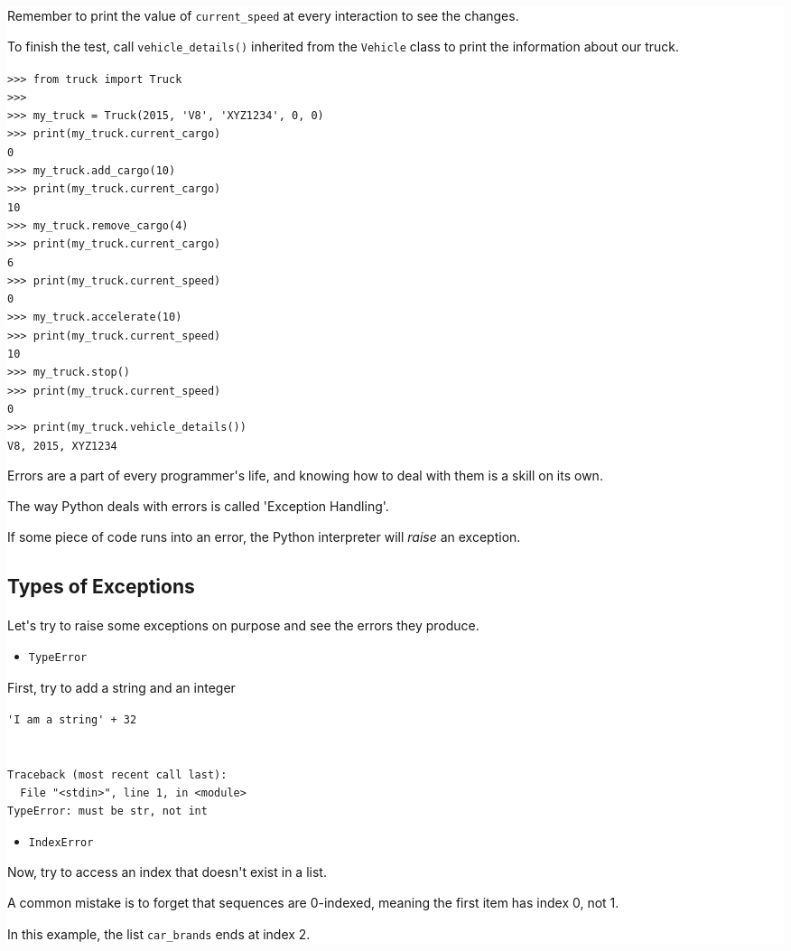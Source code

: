Remember to print the value of `current_speed` at every interaction to see the changes.

To finish the test, call `vehicle_details()` inherited from the `Vehicle` class to print the information about our truck.

    >>> from truck import Truck
    >>>
    >>> my_truck = Truck(2015, 'V8', 'XYZ1234', 0, 0)
    >>> print(my_truck.current_cargo)
    0
    >>> my_truck.add_cargo(10)
    >>> print(my_truck.current_cargo)
    10
    >>> my_truck.remove_cargo(4)
    >>> print(my_truck.current_cargo)
    6
    >>> print(my_truck.current_speed)
    0
    >>> my_truck.accelerate(10)
    >>> print(my_truck.current_speed)
    10
    >>> my_truck.stop()
    >>> print(my_truck.current_speed)
    0
    >>> print(my_truck.vehicle_details())
    V8, 2015, XYZ1234

Errors are a part of every programmer's life, and knowing how to deal with them is a skill on its own.

The way Python deals with errors is called 'Exception Handling'.

If some piece of code runs into an error, the Python interpreter will _raise_ an exception.

## Types of Exceptions

Let's try to raise some exceptions on purpose and see the errors they produce.

- `TypeError`

First, try to add a string and an integer

    'I am a string' + 32


    Traceback (most recent call last):
      File "<stdin>", line 1, in <module>
    TypeError: must be str, not int

- `IndexError`

Now, try to access an index that doesn't exist in a list.

A common mistake is to forget that sequences are 0-indexed, meaning the first item has index 0, not 1.

In this example, the list `car_brands` ends at index 2.
